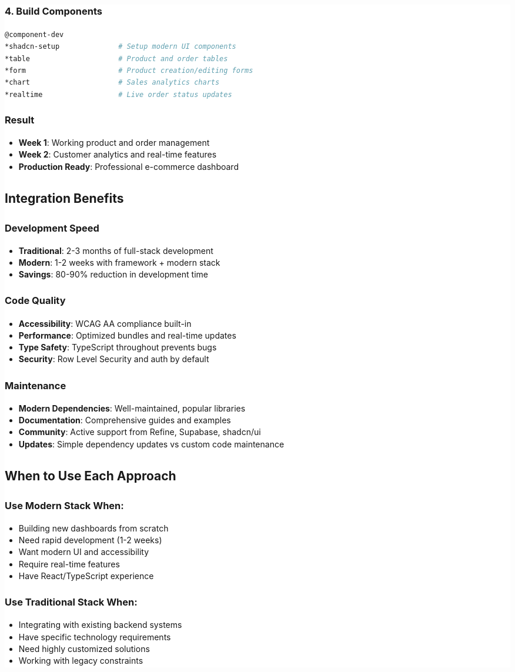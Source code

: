 ### 4. Build Components
```bash
@component-dev
*shadcn-setup              # Setup modern UI components
*table                     # Product and order tables
*form                      # Product creation/editing forms
*chart                     # Sales analytics charts
*realtime                  # Live order status updates
```

### Result
- **Week 1**: Working product and order management
- **Week 2**: Customer analytics and real-time features
- **Production Ready**: Professional e-commerce dashboard

## Integration Benefits

### Development Speed
- **Traditional**: 2-3 months of full-stack development
- **Modern**: 1-2 weeks with framework + modern stack
- **Savings**: 80-90% reduction in development time

### Code Quality
- **Accessibility**: WCAG AA compliance built-in
- **Performance**: Optimized bundles and real-time updates
- **Type Safety**: TypeScript throughout prevents bugs
- **Security**: Row Level Security and auth by default

### Maintenance
- **Modern Dependencies**: Well-maintained, popular libraries
- **Documentation**: Comprehensive guides and examples
- **Community**: Active support from Refine, Supabase, shadcn/ui
- **Updates**: Simple dependency updates vs custom code maintenance

## When to Use Each Approach

### Use Modern Stack When:
- Building new dashboards from scratch
- Need rapid development (1-2 weeks)
- Want modern UI and accessibility
- Require real-time features
- Have React/TypeScript experience

### Use Traditional Stack When:
- Integrating with existing backend systems
- Have specific technology requirements
- Need highly customized solutions
- Working with legacy constraints

